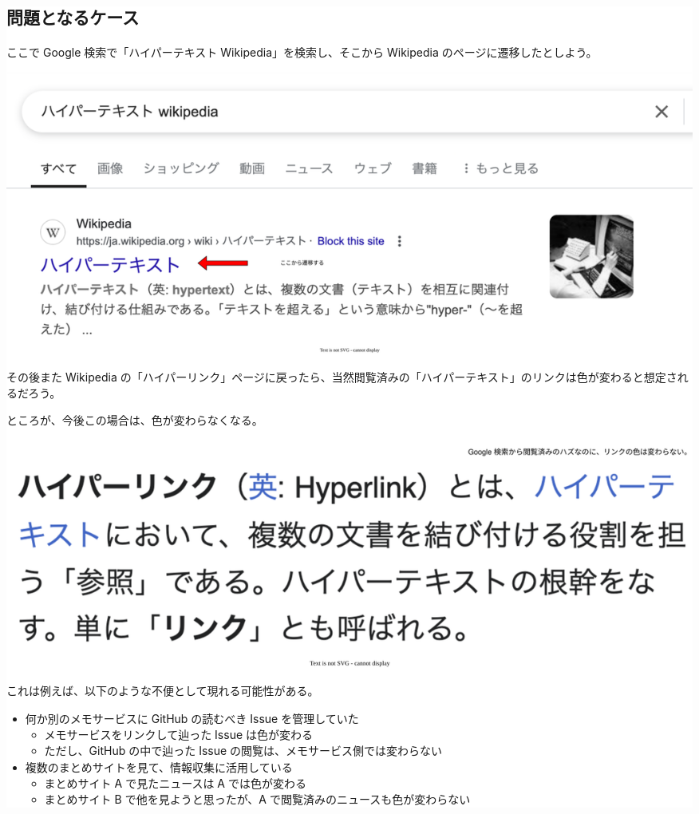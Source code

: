 
## 問題となるケース

ここで Google 検索で「ハイパーテキスト Wikipedia」を検索し、そこから Wikipedia のページに遷移したとしよう。

![Google 検索から直接ページにアクセスする](./google-search.drawio.svg#500x206)

その後また Wikipedia の「ハイパーリンク」ページに戻ったら、当然閲覧済みの「ハイパーテキスト」のリンクは色が変わると想定されるだろう。

ところが、今後この場合は、色が変わらなくなる。

![閲覧済みなのにリンクの色が変わらない](./link-visited-but-unchanged.drawio.svg#500x167)

これは例えば、以下のような不便として現れる可能性がある。

- 何か別のメモサービスに GitHub の読むべき Issue を管理していた
  - メモサービスをリンクして辿った Issue は色が変わる
  - ただし、GitHub の中で辿った Issue の閲覧は、メモサービス側では変わらない
- 複数のまとめサイトを見て、情報収集に活用している
  - まとめサイト A で見たニュースは A では色が変わる
  - まとめサイト B で他を見ようと思ったが、A で閲覧済みのニュースも色が変わらない
